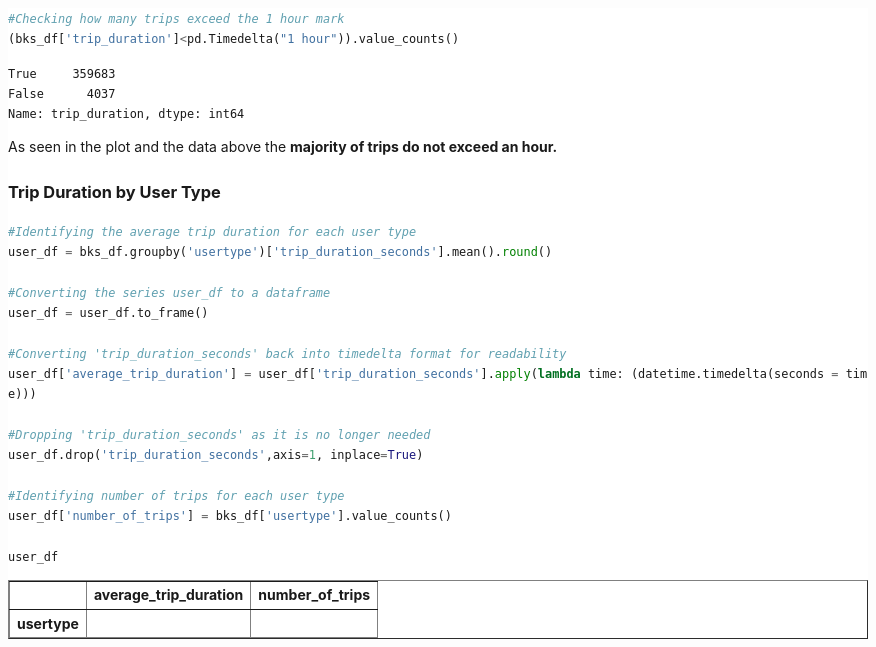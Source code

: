 


```python
#Checking how many trips exceed the 1 hour mark
(bks_df['trip_duration']<pd.Timedelta("1 hour")).value_counts() 
```




    True     359683
    False      4037
    Name: trip_duration, dtype: int64



As seen in the plot and the data above the <b>majority of trips do not exceed an hour.</b>

### Trip Duration by User Type


```python
#Identifying the average trip duration for each user type
user_df = bks_df.groupby('usertype')['trip_duration_seconds'].mean().round()

#Converting the series user_df to a dataframe
user_df = user_df.to_frame()

#Converting 'trip_duration_seconds' back into timedelta format for readability 
user_df['average_trip_duration'] = user_df['trip_duration_seconds'].apply(lambda time: (datetime.timedelta(seconds = time))) 

#Dropping 'trip_duration_seconds' as it is no longer needed
user_df.drop('trip_duration_seconds',axis=1, inplace=True)

#Identifying number of trips for each user type
user_df['number_of_trips'] = bks_df['usertype'].value_counts()

user_df
```




<div>
<style scoped>
    .dataframe tbody tr th:only-of-type {
        vertical-align: middle;
    }

    .dataframe tbody tr th {
        vertical-align: top;
    }

    .dataframe thead th {
        text-align: right;
    }
</style>
<table border="1" class="dataframe">
  <thead>
    <tr style="text-align: right;">
      <th></th>
      <th>average_trip_duration</th>
      <th>number_of_trips</th>
    </tr>
    <tr>
      <th>usertype</th>
      <th></th>
      <th></th>
    </tr>
  </thead>